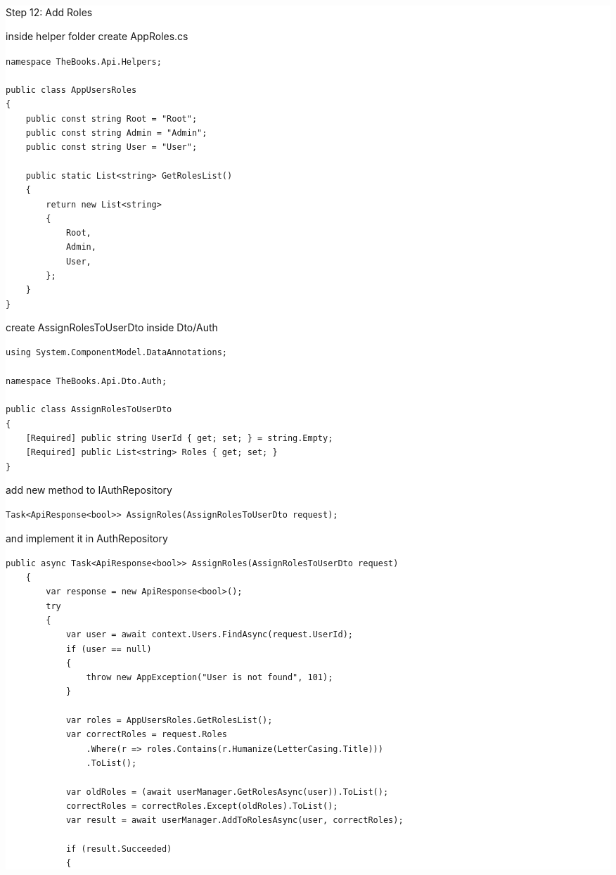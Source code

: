 Step 12: Add Roles

inside helper folder create AppRoles.cs

```
namespace TheBooks.Api.Helpers;

public class AppUsersRoles
{
    public const string Root = "Root";
    public const string Admin = "Admin";
    public const string User = "User";
    
    public static List<string> GetRolesList()
    {
        return new List<string>
        {
            Root,
            Admin,
            User,
        };
    }
}
```

create AssignRolesToUserDto inside Dto/Auth

```
using System.ComponentModel.DataAnnotations;

namespace TheBooks.Api.Dto.Auth;

public class AssignRolesToUserDto
{
    [Required] public string UserId { get; set; } = string.Empty;
    [Required] public List<string> Roles { get; set; }
}
```

add new method to IAuthRepository
```
Task<ApiResponse<bool>> AssignRoles(AssignRolesToUserDto request);
```

and implement it in AuthRepository
```
public async Task<ApiResponse<bool>> AssignRoles(AssignRolesToUserDto request)
    {
        var response = new ApiResponse<bool>();
        try
        {
            var user = await context.Users.FindAsync(request.UserId);
            if (user == null)
            {
                throw new AppException("User is not found", 101);
            }

            var roles = AppUsersRoles.GetRolesList();
            var correctRoles = request.Roles
                .Where(r => roles.Contains(r.Humanize(LetterCasing.Title)))
                .ToList();

            var oldRoles = (await userManager.GetRolesAsync(user)).ToList();
            correctRoles = correctRoles.Except(oldRoles).ToList();
            var result = await userManager.AddToRolesAsync(user, correctRoles);

            if (result.Succeeded)
            {
```